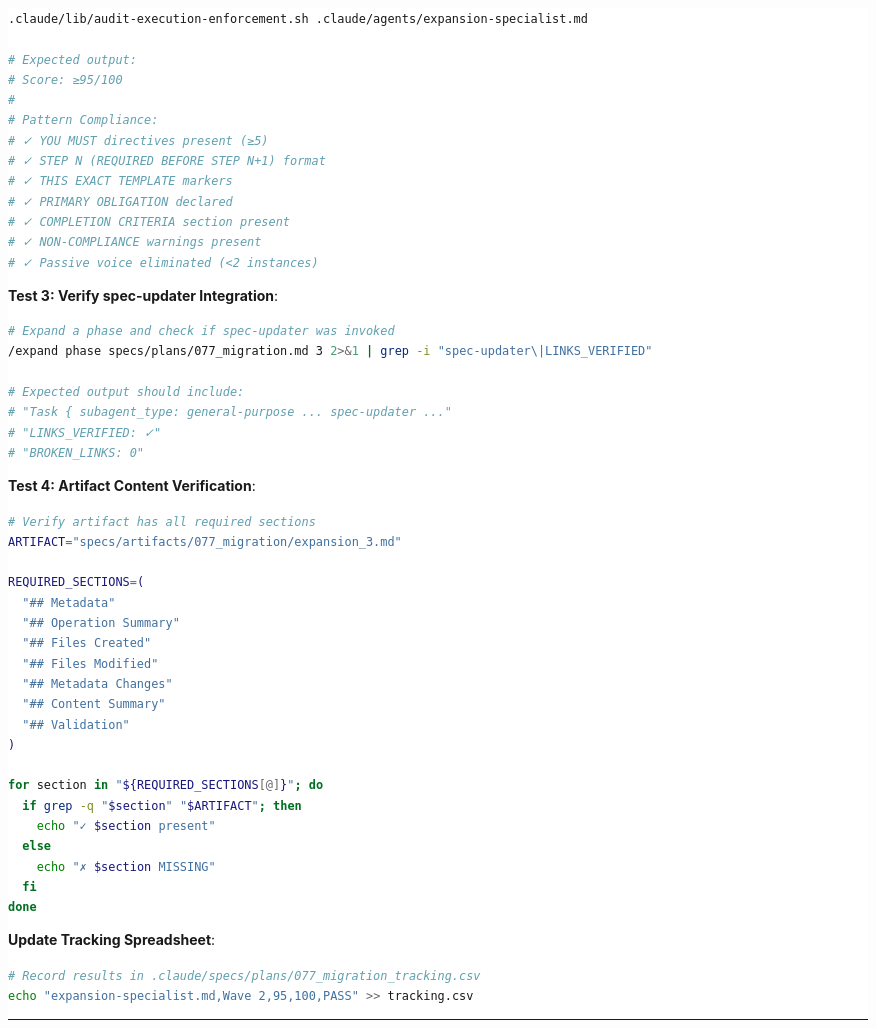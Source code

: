```bash
.claude/lib/audit-execution-enforcement.sh .claude/agents/expansion-specialist.md

# Expected output:
# Score: ≥95/100
#
# Pattern Compliance:
# ✓ YOU MUST directives present (≥5)
# ✓ STEP N (REQUIRED BEFORE STEP N+1) format
# ✓ THIS EXACT TEMPLATE markers
# ✓ PRIMARY OBLIGATION declared
# ✓ COMPLETION CRITERIA section present
# ✓ NON-COMPLIANCE warnings present
# ✓ Passive voice eliminated (<2 instances)
```

**Test 3: Verify spec-updater Integration**:

```bash
# Expand a phase and check if spec-updater was invoked
/expand phase specs/plans/077_migration.md 3 2>&1 | grep -i "spec-updater\|LINKS_VERIFIED"

# Expected output should include:
# "Task { subagent_type: general-purpose ... spec-updater ..."
# "LINKS_VERIFIED: ✓"
# "BROKEN_LINKS: 0"
```

**Test 4: Artifact Content Verification**:

```bash
# Verify artifact has all required sections
ARTIFACT="specs/artifacts/077_migration/expansion_3.md"

REQUIRED_SECTIONS=(
  "## Metadata"
  "## Operation Summary"
  "## Files Created"
  "## Files Modified"
  "## Metadata Changes"
  "## Content Summary"
  "## Validation"
)

for section in "${REQUIRED_SECTIONS[@]}"; do
  if grep -q "$section" "$ARTIFACT"; then
    echo "✓ $section present"
  else
    echo "✗ $section MISSING"
  fi
done
```

**Update Tracking Spreadsheet**:
```bash
# Record results in .claude/specs/plans/077_migration_tracking.csv
echo "expansion-specialist.md,Wave 2,95,100,PASS" >> tracking.csv
```

---